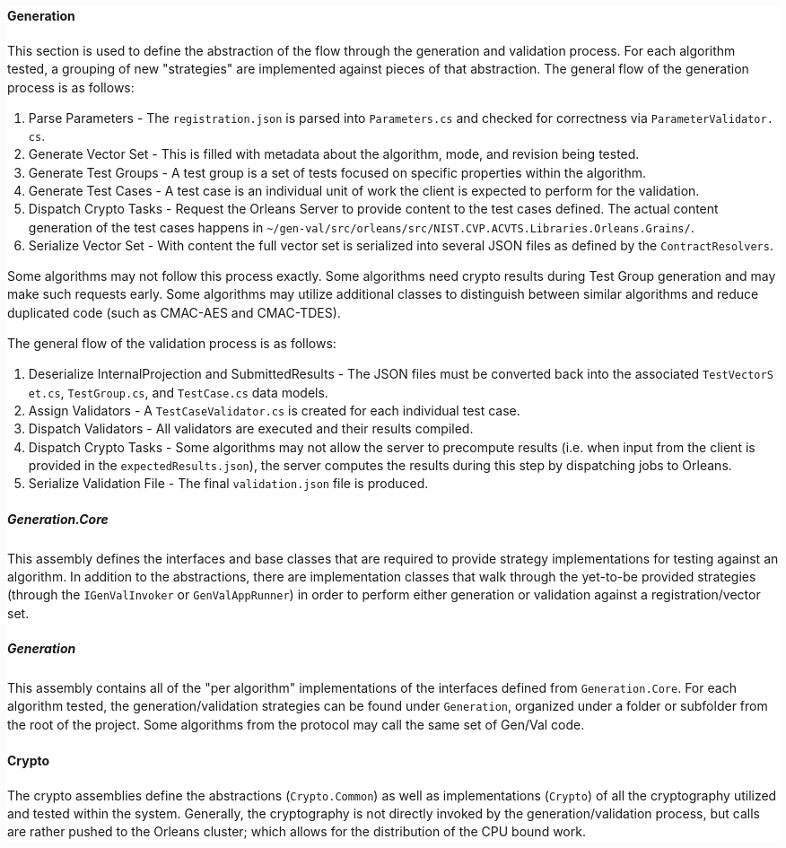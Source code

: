 #### Generation

This section is used to define the abstraction of the flow through the generation and validation process. For each algorithm tested, a grouping of new "strategies" are implemented against pieces of that abstraction. The general flow of the generation process is as follows: 

1. Parse Parameters - The `registration.json` is parsed into `Parameters.cs` and checked for correctness via `ParameterValidator.cs`.
2. Generate Vector Set - This is filled with metadata about the algorithm, mode, and revision being tested. 
3. Generate Test Groups - A test group is a set of tests focused on specific properties within the algorithm. 
4. Generate Test Cases - A test case is an individual unit of work the client is expected to perform for the validation. 
5. Dispatch Crypto Tasks - Request the Orleans Server to provide content to the test cases defined. The actual content generation of the test cases happens in `~/gen-val/src/orleans/src/NIST.CVP.ACVTS.Libraries.Orleans.Grains/`.
6. Serialize Vector Set - With content the full vector set is serialized into several JSON files as defined by the `ContractResolvers`.

Some algorithms may not follow this process exactly. Some algorithms need crypto results during Test Group generation and may make such requests early. Some algorithms may utilize additional classes to distinguish between similar algorithms and reduce duplicated code (such as CMAC-AES and CMAC-TDES). 

The general flow of the validation process is as follows:

1. Deserialize InternalProjection and SubmittedResults - The JSON files must be converted back into the associated `TestVectorSet.cs`, `TestGroup.cs`, and `TestCase.cs` data models. 
2. Assign Validators - A `TestCaseValidator.cs` is created for each individual test case.
3. Dispatch Validators - All validators are executed and their results compiled.
4. Dispatch Crypto Tasks - Some algorithms may not allow the server to precompute results (i.e. when input from the client is provided in the `expectedResults.json`), the server computes the results during this step by dispatching jobs to Orleans. 
5. Serialize Validation File - The final `validation.json` file is produced. 

##### Generation.Core 

This assembly defines the interfaces and base classes that are required to provide strategy implementations for testing against an algorithm. In addition to the abstractions, there are implementation classes that walk through the yet-to-be provided strategies (through the `IGenValInvoker` or `GenValAppRunner`) in order to perform either generation or validation against a registration/vector set.

##### Generation

This assembly contains all of the "per algorithm" implementations of the interfaces defined from `Generation.Core`. For each algorithm tested, the generation/validation strategies can be found under `Generation`, organized under a folder or subfolder from the root of the project. Some algorithms from the protocol may call the same set of Gen/Val code.

#### Crypto

The crypto assemblies define the abstractions (`Crypto.Common`) as well as implementations (`Crypto`) of all the cryptography utilized and tested within the system. Generally, the cryptography is not directly invoked by the generation/validation process, but calls are rather pushed to the Orleans cluster; which allows for the distribution of the CPU bound work.
